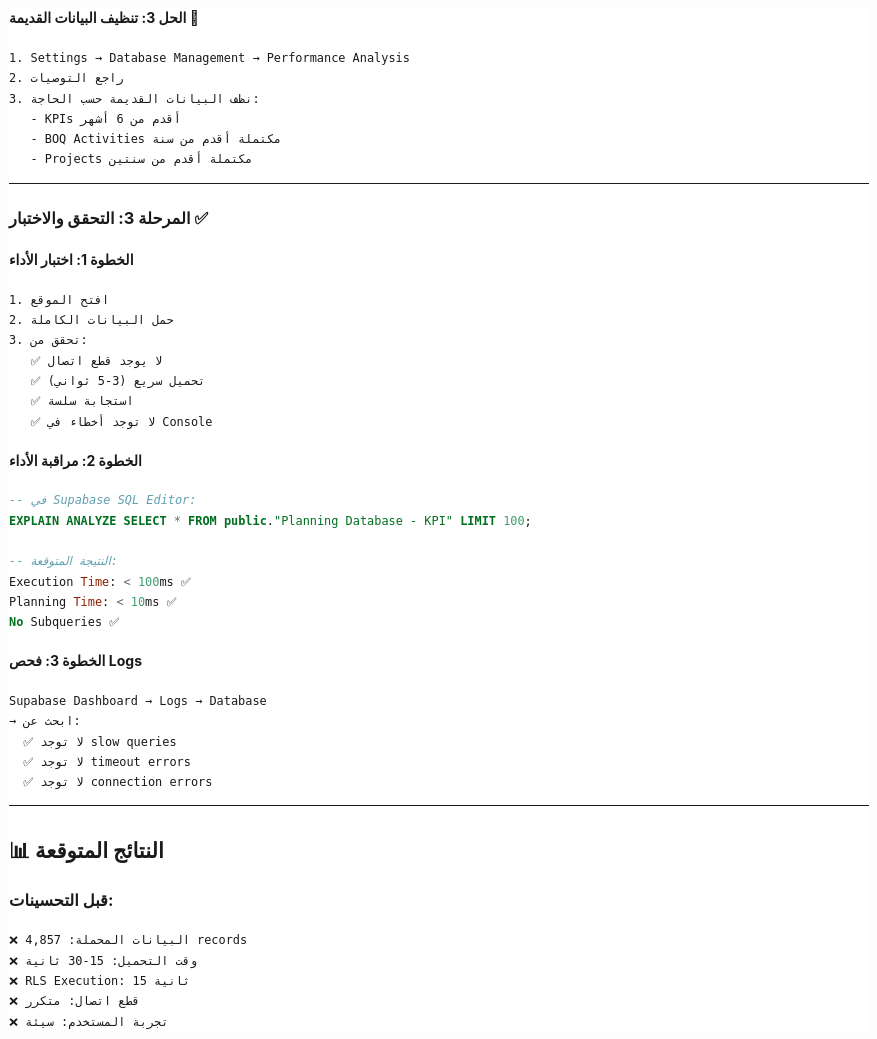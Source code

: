 #### **الحل 3: تنظيف البيانات القديمة** 🧹

```
1. Settings → Database Management → Performance Analysis
2. راجع التوصيات
3. نظف البيانات القديمة حسب الحاجة:
   - KPIs أقدم من 6 أشهر
   - BOQ Activities مكتملة أقدم من سنة
   - Projects مكتملة أقدم من سنتين
```

---

### **المرحلة 3: التحقق والاختبار** ✅

#### **الخطوة 1: اختبار الأداء**
```
1. افتح الموقع
2. حمل البيانات الكاملة
3. تحقق من:
   ✅ لا يوجد قطع اتصال
   ✅ تحميل سريع (3-5 ثواني)
   ✅ استجابة سلسة
   ✅ لا توجد أخطاء في Console
```

#### **الخطوة 2: مراقبة الأداء**
```sql
-- في Supabase SQL Editor:
EXPLAIN ANALYZE SELECT * FROM public."Planning Database - KPI" LIMIT 100;

-- النتيجة المتوقعة:
Execution Time: < 100ms ✅
Planning Time: < 10ms ✅
No Subqueries ✅
```

#### **الخطوة 3: فحص Logs**
```
Supabase Dashboard → Logs → Database
→ ابحث عن:
  ✅ لا توجد slow queries
  ✅ لا توجد timeout errors
  ✅ لا توجد connection errors
```

---

## 📊 النتائج المتوقعة

### **قبل التحسينات:**
```
❌ البيانات المحملة: 4,857 records
❌ وقت التحميل: 15-30 ثانية
❌ RLS Execution: 15 ثانية
❌ قطع اتصال: متكرر
❌ تجربة المستخدم: سيئة
```
